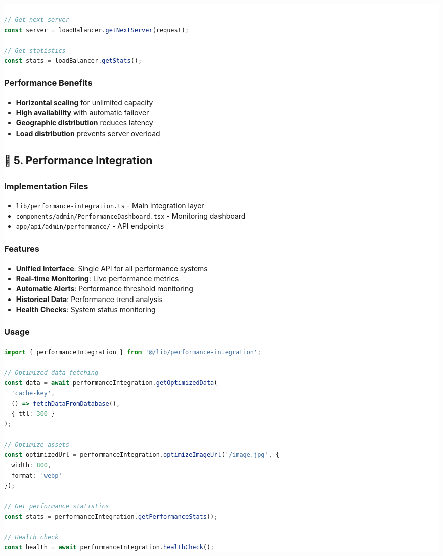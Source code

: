 ```typescript

// Get next server
const server = loadBalancer.getNextServer(request);

// Get statistics
const stats = loadBalancer.getStats();
```

### Performance Benefits
- **Horizontal scaling** for unlimited capacity
- **High availability** with automatic failover
- **Geographic distribution** reduces latency
- **Load distribution** prevents server overload

## 🔧 5. Performance Integration

### Implementation Files
- `lib/performance-integration.ts` - Main integration layer
- `components/admin/PerformanceDashboard.tsx` - Monitoring dashboard
- `app/api/admin/performance/` - API endpoints

### Features
- **Unified Interface**: Single API for all performance systems
- **Real-time Monitoring**: Live performance metrics
- **Automatic Alerts**: Performance threshold monitoring
- **Historical Data**: Performance trend analysis
- **Health Checks**: System status monitoring

### Usage
```typescript
import { performanceIntegration } from '@/lib/performance-integration';

// Optimized data fetching
const data = await performanceIntegration.getOptimizedData(
  'cache-key',
  () => fetchDataFromDatabase(),
  { ttl: 300 }
);

// Optimize assets
const optimizedUrl = performanceIntegration.optimizeImageUrl('/image.jpg', {
  width: 800,
  format: 'webp'
});

// Get performance statistics
const stats = performanceIntegration.getPerformanceStats();

// Health check
const health = await performanceIntegration.healthCheck();
```
